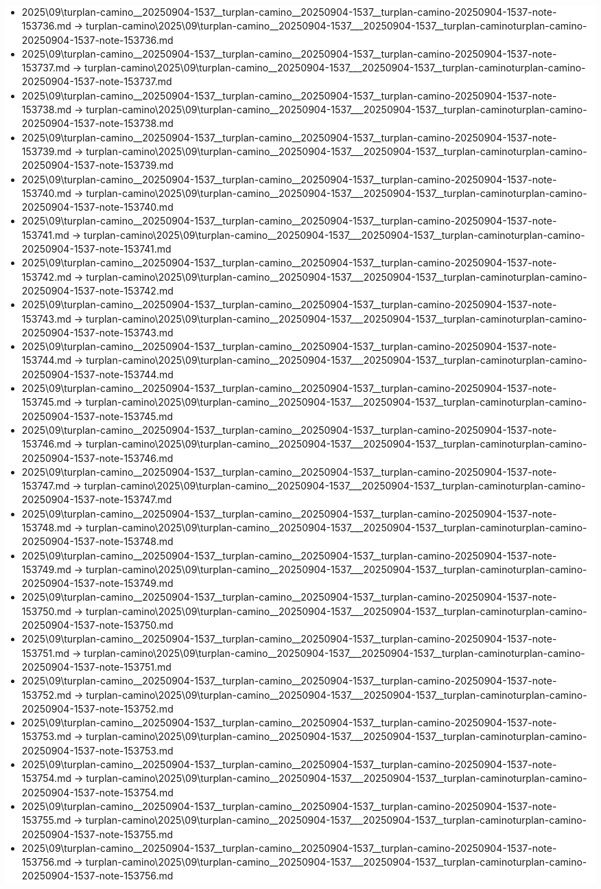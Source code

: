 - 2025\09\turplan-camino__20250904-1537__turplan-camino__20250904-1537__turplan-camino-20250904-1537-note-153736.md  ->  turplan-camino\2025\09\turplan-camino__20250904-1537___20250904-1537__turplan-caminoturplan-camino-20250904-1537-note-153736.md
- 2025\09\turplan-camino__20250904-1537__turplan-camino__20250904-1537__turplan-camino-20250904-1537-note-153737.md  ->  turplan-camino\2025\09\turplan-camino__20250904-1537___20250904-1537__turplan-caminoturplan-camino-20250904-1537-note-153737.md
- 2025\09\turplan-camino__20250904-1537__turplan-camino__20250904-1537__turplan-camino-20250904-1537-note-153738.md  ->  turplan-camino\2025\09\turplan-camino__20250904-1537___20250904-1537__turplan-caminoturplan-camino-20250904-1537-note-153738.md
- 2025\09\turplan-camino__20250904-1537__turplan-camino__20250904-1537__turplan-camino-20250904-1537-note-153739.md  ->  turplan-camino\2025\09\turplan-camino__20250904-1537___20250904-1537__turplan-caminoturplan-camino-20250904-1537-note-153739.md
- 2025\09\turplan-camino__20250904-1537__turplan-camino__20250904-1537__turplan-camino-20250904-1537-note-153740.md  ->  turplan-camino\2025\09\turplan-camino__20250904-1537___20250904-1537__turplan-caminoturplan-camino-20250904-1537-note-153740.md
- 2025\09\turplan-camino__20250904-1537__turplan-camino__20250904-1537__turplan-camino-20250904-1537-note-153741.md  ->  turplan-camino\2025\09\turplan-camino__20250904-1537___20250904-1537__turplan-caminoturplan-camino-20250904-1537-note-153741.md
- 2025\09\turplan-camino__20250904-1537__turplan-camino__20250904-1537__turplan-camino-20250904-1537-note-153742.md  ->  turplan-camino\2025\09\turplan-camino__20250904-1537___20250904-1537__turplan-caminoturplan-camino-20250904-1537-note-153742.md
- 2025\09\turplan-camino__20250904-1537__turplan-camino__20250904-1537__turplan-camino-20250904-1537-note-153743.md  ->  turplan-camino\2025\09\turplan-camino__20250904-1537___20250904-1537__turplan-caminoturplan-camino-20250904-1537-note-153743.md
- 2025\09\turplan-camino__20250904-1537__turplan-camino__20250904-1537__turplan-camino-20250904-1537-note-153744.md  ->  turplan-camino\2025\09\turplan-camino__20250904-1537___20250904-1537__turplan-caminoturplan-camino-20250904-1537-note-153744.md
- 2025\09\turplan-camino__20250904-1537__turplan-camino__20250904-1537__turplan-camino-20250904-1537-note-153745.md  ->  turplan-camino\2025\09\turplan-camino__20250904-1537___20250904-1537__turplan-caminoturplan-camino-20250904-1537-note-153745.md
- 2025\09\turplan-camino__20250904-1537__turplan-camino__20250904-1537__turplan-camino-20250904-1537-note-153746.md  ->  turplan-camino\2025\09\turplan-camino__20250904-1537___20250904-1537__turplan-caminoturplan-camino-20250904-1537-note-153746.md
- 2025\09\turplan-camino__20250904-1537__turplan-camino__20250904-1537__turplan-camino-20250904-1537-note-153747.md  ->  turplan-camino\2025\09\turplan-camino__20250904-1537___20250904-1537__turplan-caminoturplan-camino-20250904-1537-note-153747.md
- 2025\09\turplan-camino__20250904-1537__turplan-camino__20250904-1537__turplan-camino-20250904-1537-note-153748.md  ->  turplan-camino\2025\09\turplan-camino__20250904-1537___20250904-1537__turplan-caminoturplan-camino-20250904-1537-note-153748.md
- 2025\09\turplan-camino__20250904-1537__turplan-camino__20250904-1537__turplan-camino-20250904-1537-note-153749.md  ->  turplan-camino\2025\09\turplan-camino__20250904-1537___20250904-1537__turplan-caminoturplan-camino-20250904-1537-note-153749.md
- 2025\09\turplan-camino__20250904-1537__turplan-camino__20250904-1537__turplan-camino-20250904-1537-note-153750.md  ->  turplan-camino\2025\09\turplan-camino__20250904-1537___20250904-1537__turplan-caminoturplan-camino-20250904-1537-note-153750.md
- 2025\09\turplan-camino__20250904-1537__turplan-camino__20250904-1537__turplan-camino-20250904-1537-note-153751.md  ->  turplan-camino\2025\09\turplan-camino__20250904-1537___20250904-1537__turplan-caminoturplan-camino-20250904-1537-note-153751.md
- 2025\09\turplan-camino__20250904-1537__turplan-camino__20250904-1537__turplan-camino-20250904-1537-note-153752.md  ->  turplan-camino\2025\09\turplan-camino__20250904-1537___20250904-1537__turplan-caminoturplan-camino-20250904-1537-note-153752.md
- 2025\09\turplan-camino__20250904-1537__turplan-camino__20250904-1537__turplan-camino-20250904-1537-note-153753.md  ->  turplan-camino\2025\09\turplan-camino__20250904-1537___20250904-1537__turplan-caminoturplan-camino-20250904-1537-note-153753.md
- 2025\09\turplan-camino__20250904-1537__turplan-camino__20250904-1537__turplan-camino-20250904-1537-note-153754.md  ->  turplan-camino\2025\09\turplan-camino__20250904-1537___20250904-1537__turplan-caminoturplan-camino-20250904-1537-note-153754.md
- 2025\09\turplan-camino__20250904-1537__turplan-camino__20250904-1537__turplan-camino-20250904-1537-note-153755.md  ->  turplan-camino\2025\09\turplan-camino__20250904-1537___20250904-1537__turplan-caminoturplan-camino-20250904-1537-note-153755.md
- 2025\09\turplan-camino__20250904-1537__turplan-camino__20250904-1537__turplan-camino-20250904-1537-note-153756.md  ->  turplan-camino\2025\09\turplan-camino__20250904-1537___20250904-1537__turplan-caminoturplan-camino-20250904-1537-note-153756.md